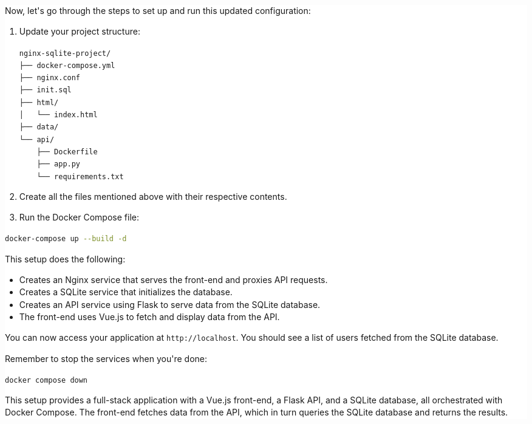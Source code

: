 Now, let's go through the steps to set up and run this updated configuration:

1. Update your project structure:

   ```
   nginx-sqlite-project/
   ├── docker-compose.yml
   ├── nginx.conf
   ├── init.sql
   ├── html/
   │   └── index.html
   ├── data/
   └── api/
       ├── Dockerfile
       ├── app.py
       └── requirements.txt
   ```

2. Create all the files mentioned above with their respective contents.

3. Run the Docker Compose file:

```bash
docker-compose up --build -d
```

This setup does the following:

- Creates an Nginx service that serves the front-end and proxies API requests.
- Creates a SQLite service that initializes the database.
- Creates an API service using Flask to serve data from the SQLite database.
- The front-end uses Vue.js to fetch and display data from the API.

You can now access your application at `http://localhost`. You should see a list of users fetched from the SQLite database.

Remember to stop the services when you're done:

```bash
docker compose down
```

This setup provides a full-stack application with a Vue.js front-end, a Flask API, and a SQLite database, all orchestrated with Docker Compose. The front-end fetches data from the API, which in turn queries the SQLite database and returns the results.
